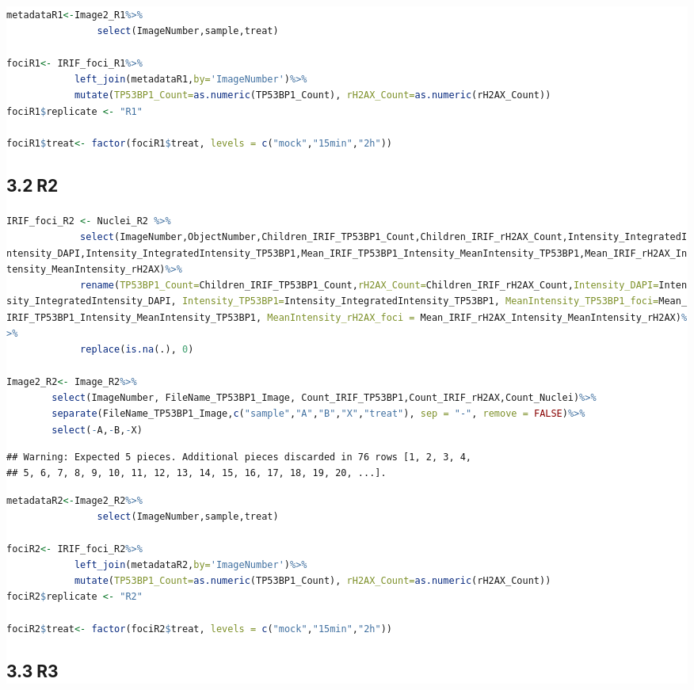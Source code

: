 ``` r
metadataR1<-Image2_R1%>%
                select(ImageNumber,sample,treat)

fociR1<- IRIF_foci_R1%>%
            left_join(metadataR1,by='ImageNumber')%>%
            mutate(TP53BP1_Count=as.numeric(TP53BP1_Count), rH2AX_Count=as.numeric(rH2AX_Count))
fociR1$replicate <- "R1"

fociR1$treat<- factor(fociR1$treat, levels = c("mock","15min","2h"))
```

## 3.2 R2

``` r
IRIF_foci_R2 <- Nuclei_R2 %>%
             select(ImageNumber,ObjectNumber,Children_IRIF_TP53BP1_Count,Children_IRIF_rH2AX_Count,Intensity_IntegratedIntensity_DAPI,Intensity_IntegratedIntensity_TP53BP1,Mean_IRIF_TP53BP1_Intensity_MeanIntensity_TP53BP1,Mean_IRIF_rH2AX_Intensity_MeanIntensity_rH2AX)%>%
             rename(TP53BP1_Count=Children_IRIF_TP53BP1_Count,rH2AX_Count=Children_IRIF_rH2AX_Count,Intensity_DAPI=Intensity_IntegratedIntensity_DAPI, Intensity_TP53BP1=Intensity_IntegratedIntensity_TP53BP1, MeanIntensity_TP53BP1_foci=Mean_IRIF_TP53BP1_Intensity_MeanIntensity_TP53BP1, MeanIntensity_rH2AX_foci = Mean_IRIF_rH2AX_Intensity_MeanIntensity_rH2AX)%>%
             replace(is.na(.), 0)

Image2_R2<- Image_R2%>%
        select(ImageNumber, FileName_TP53BP1_Image, Count_IRIF_TP53BP1,Count_IRIF_rH2AX,Count_Nuclei)%>%
        separate(FileName_TP53BP1_Image,c("sample","A","B","X","treat"), sep = "-", remove = FALSE)%>%
        select(-A,-B,-X)
```

    ## Warning: Expected 5 pieces. Additional pieces discarded in 76 rows [1, 2, 3, 4,
    ## 5, 6, 7, 8, 9, 10, 11, 12, 13, 14, 15, 16, 17, 18, 19, 20, ...].

``` r
metadataR2<-Image2_R2%>%
                select(ImageNumber,sample,treat)

fociR2<- IRIF_foci_R2%>%
            left_join(metadataR2,by='ImageNumber')%>%
            mutate(TP53BP1_Count=as.numeric(TP53BP1_Count), rH2AX_Count=as.numeric(rH2AX_Count))
fociR2$replicate <- "R2"

fociR2$treat<- factor(fociR2$treat, levels = c("mock","15min","2h"))
```

## 3.3 R3
